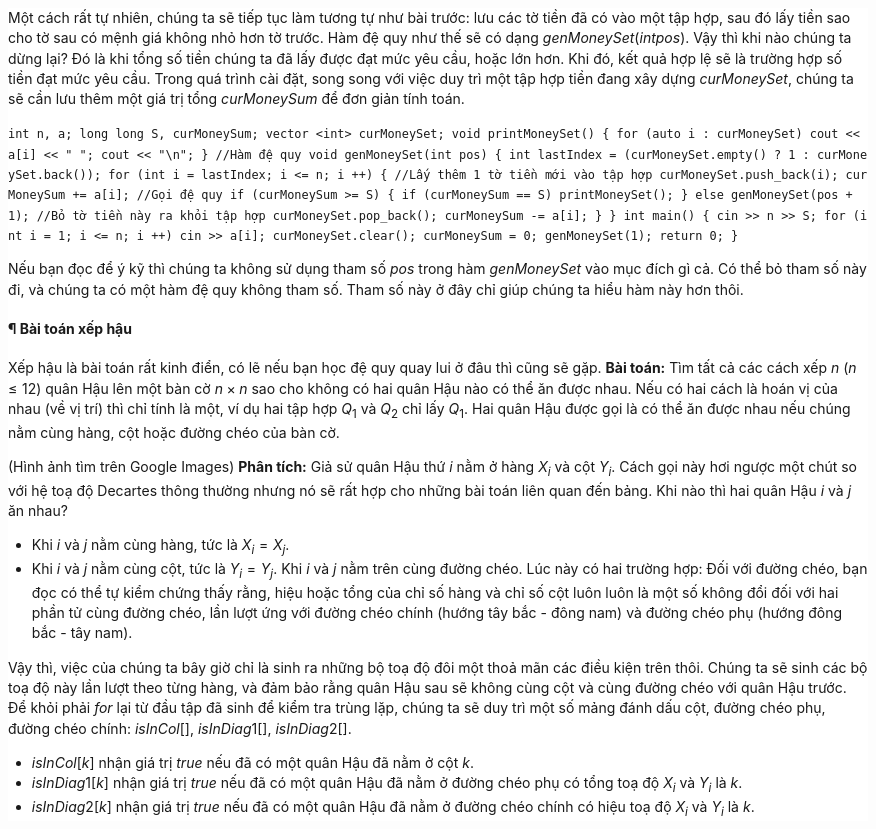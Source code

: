 
Một cách rất tự nhiên, chúng ta sẽ tiếp tục làm tương tự như bài trước: lưu các tờ tiền đã có vào một tập hợp, sau đó lấy tiền sao cho tờ sau có mệnh giá không nhỏ hơn tờ trước. Hàm đệ quy như thế sẽ có dạng $genMoneySet(int pos)$.
Vậy thì khi nào chúng ta dừng lại? Đó là khi tổng số tiền chúng ta đã lấy được đạt mức yêu cầu, hoặc lớn hơn. Khi đó, kết quả hợp lệ sẽ là trường hợp số tiền đạt mức yêu cầu.
Trong quá trình cài đặt, song song với việc duy trì một tập hợp tiền đang xây dựng $curMoneySet$, chúng ta sẽ cần lưu thêm một giá trị tổng $curMoneySum$ để đơn giản tính toán.


```
int n, a; long long S, curMoneySum; vector <int> curMoneySet; void printMoneySet() { for (auto i : curMoneySet) cout << a[i] << " "; cout << "\n"; } //Hàm đệ quy void genMoneySet(int pos) { int lastIndex = (curMoneySet.empty() ? 1 : curMoneySet.back()); for (int i = lastIndex; i <= n; i ++) { //Lấy thêm 1 tờ tiền mới vào tập hợp curMoneySet.push_back(i); curMoneySum += a[i]; //Gọi đệ quy if (curMoneySum >= S) { if (curMoneySum == S) printMoneySet(); } else genMoneySet(pos + 1); //Bỏ tờ tiền này ra khỏi tập hợp curMoneySet.pop_back(); curMoneySum -= a[i]; } } int main() { cin >> n >> S; for (int i = 1; i <= n; i ++) cin >> a[i]; curMoneySet.clear(); curMoneySum = 0; genMoneySet(1); return 0; }
```


Nếu bạn đọc để ý kỹ thì chúng ta không sử dụng tham số $pos$ trong hàm $genMoneySet$ vào mục đích gì cả. Có thể bỏ tham số này đi, và chúng ta có một hàm đệ quy không tham số. Tham số này ở đây chỉ giúp chúng ta hiểu hàm này hơn thôi.
#### ¶ Bài toán xếp hậu
Xếp hậu là bài toán rất kinh điển, có lẽ nếu bạn học đệ quy quay lui ở đâu thì cũng sẽ gặp.
**Bài toán:** Tìm tất cả các cách xếp $n$ ($n \le 12$) quân Hậu lên một bàn cờ $n \times n$ sao cho không có hai quân Hậu nào có thể ăn được nhau. Nếu có hai cách là hoán vị của nhau (về vị trí) thì chỉ tính là một, ví dụ hai tập hợp $Q_1$ và $Q_2$ chỉ lấy $Q_1$. Hai quân Hậu được gọi là có thể ăn được nhau nếu chúng nằm cùng hàng, cột hoặc đường chéo của bàn cờ.


(Hình ảnh tìm trên Google Images)
**Phân tích:** Giả sử quân Hậu thứ $i$ nằm ở hàng $X_i$ và cột $Y_i$. Cách gọi này hơi ngược một chút so với hệ toạ độ Decartes thông thường nhưng nó sẽ rất hợp cho những bài toán liên quan đến bảng.
Khi nào thì hai quân Hậu $i$ và $j$ ăn nhau?
* Khi $i$ và $j$ nằm cùng hàng, tức là $X_i = X_j$.
* Khi $i$ và $j$ nằm cùng cột, tức là $Y_i = Y_j$.
Khi $i$ và $j$ nằm trên cùng đường chéo. Lúc này có hai trường hợp:
Đối với đường chéo, bạn đọc có thể tự kiểm chứng thấy rằng, hiệu hoặc tổng của chỉ số hàng và chỉ số cột luôn luôn là một số không đổi đối với hai phần tử cùng đường chéo, lần lượt ứng với đường chéo chính (hướng tây bắc - đông nam) và đường chéo phụ (hướng đông bắc - tây nam).


Vậy thì, việc của chúng ta bây giờ chỉ là sinh ra những bộ toạ độ đôi một thoả mãn các điều kiện trên thôi. Chúng ta sẽ sinh các bộ toạ độ này lần lượt theo từng hàng, và đảm bảo rằng quân Hậu sau sẽ không cùng cột và cùng đường chéo với quân Hậu trước. Để khỏi phải $for$ lại từ đầu tập đã sinh để kiểm tra trùng lặp, chúng ta sẽ duy trì một số mảng đánh dấu cột, đường chéo phụ, đường chéo chính: $isInCol[]$, $isInDiag1[]$, $isInDiag2[]$.
* $isInCol[k]$ nhận giá trị $true$ nếu đã có một quân Hậu đã nằm ở cột $k$.
* $isInDiag1[k]$ nhận giá trị $true$ nếu đã có một quân Hậu đã nằm ở đường chéo phụ có tổng toạ độ $X_i$ và $Y_i$ là $k$.
* $isInDiag2[k]$ nhận giá trị $true$ nếu đã có một quân Hậu đã nằm ở đường chéo chính có hiệu toạ độ $X_i$ và $Y_i$ là $k$.
